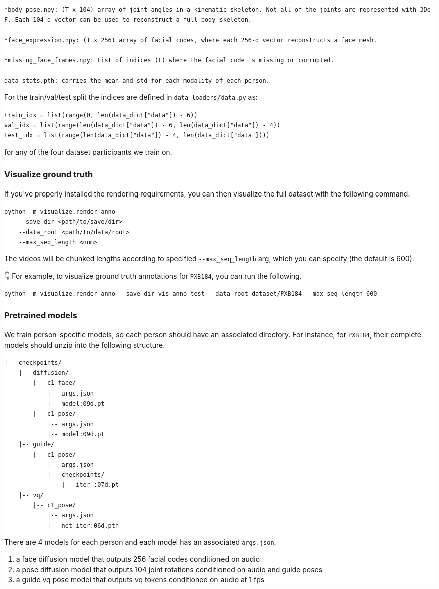 ```
*body_pose.npy: (T x 104) array of joint angles in a kinematic skeleton. Not all of the joints are represented with 3DoF. Each 104-d vector can be used to reconstruct a full-body skeleton.

*face_expression.npy: (T x 256) array of facial codes, where each 256-d vector reconstructs a face mesh.

*missing_face_frames.npy: List of indices (t) where the facial code is missing or corrupted. 

data_stats.pth: carries the mean and std for each modality of each person.
```

For the train/val/test split the indices are defined in `data_loaders/data.py` as:
```
train_idx = list(range(0, len(data_dict["data"]) - 6))
val_idx = list(range(len(data_dict["data"]) - 6, len(data_dict["data"]) - 4))
test_idx = list(range(len(data_dict["data"]) - 4, len(data_dict["data"])))
```
for any of the four dataset participants we train on.

### Visualize ground truth
If you've properly installed the rendering requirements, you can then visualize the full dataset with the following command:
```
python -m visualize.render_anno 
    --save_dir <path/to/save/dir> 
    --data_root <path/to/data/root> 
    --max_seq_length <num>
```

The videos will be chunked lengths according to specified `--max_seq_length` arg, which you can specify (the default is 600).

:point_down: For example, to visualize ground truth annotations for `PXB184`, you can run the following.
```
python -m visualize.render_anno --save_dir vis_anno_test --data_root dataset/PXB184 --max_seq_length 600
```

### Pretrained models
We train person-specific models, so each person should have an associated directory. For instance, for `PXB184`, their complete models should unzip into the following structure.
```
|-- checkpoints/
    |-- diffusion/
        |-- c1_face/
            |-- args.json
            |-- model:09d.pt
        |-- c1_pose/
            |-- args.json
            |-- model:09d.pt
    |-- guide/
        |-- c1_pose/
            |-- args.json
            |-- checkpoints/
                |-- iter-:07d.pt
    |-- vq/
        |-- c1_pose/
            |-- args.json
            |-- net_iter:06d.pth
```
There are 4 models for each person and each model has an associated `args.json`.
1. a face diffusion model that outputs 256 facial codes conditioned on audio
2. a pose diffusion model that outputs 104 joint rotations conditioned on audio and guide poses
3. a guide vq pose model that outputs vq tokens conditioned on audio at 1 fps